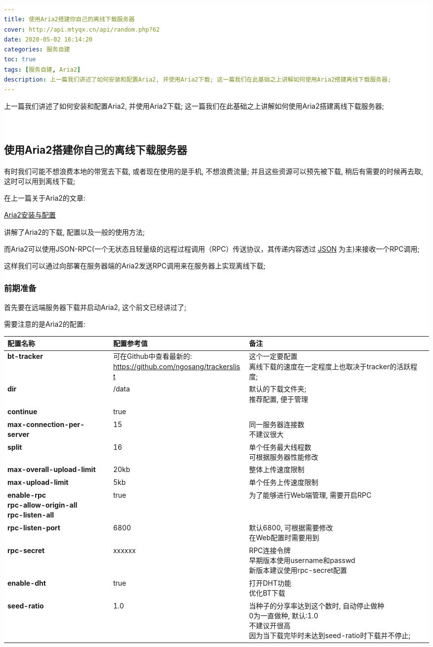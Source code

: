 ```yaml
---
title: 使用Aria2搭建你自己的离线下载服务器
cover: http://api.mtyqx.cn/api/random.php?62
date: 2020-05-02 16:14:20
categories: 服务自建
toc: true
tags: [服务自建, Aria2]
description: 上一篇我们讲述了如何安装和配置Aria2, 并使用Aria2下载; 这一篇我们在此基础之上讲解如何使用Aria2搭建离线下载服务器;
---
```


上一篇我们讲述了如何安装和配置Aria2, 并使用Aria2下载; 这一篇我们在此基础之上讲解如何使用Aria2搭建离线下载服务器;

<br/>









## 使用Aria2搭建你自己的离线下载服务器

有时我们可能不想浪费本地的带宽去下载, 或者现在使用的是手机, 不想浪费流量; 并且这些资源可以预先被下载, 稍后有需要的时候再去取, 这时可以用到离线下载;

在上一篇关于Aria2的文章:

[Aria2安装与配置](https://jasonkayzk.github.io/2020/05/01/Aria2安装与配置/)

讲解了Aria2的下载, 配置以及一般的使用方法;

而Aria2可以使用JSON-RPC(一个无状态且轻量级的远程过程调用（RPC）传送协议，其传递内容透过 [JSON](https://baike.baidu.com/item/JSON) 为主)来接收一个RPC调用;

这样我们可以通过向部署在服务器端的Aria2发送RPC调用来在服务器上实现离线下载;

### 前期准备

首先要在远端服务器下载并启动Aria2, 这个前文已经讲过了;

需要注意的是Aria2的配置:

| **配置名称**                                                 | **配置参考值**                                               | **备注**                                                     |
| :----------------------------------------------------------- | :----------------------------------------------------------- | :----------------------------------------------------------- |
| **bt-tracker**                                               | 可在Github中查看最新的:<br />https://github.com/ngosang/trackerslist | 这个一定要配置<br />离线下载的速度在一定程度上也取决于tracker的活跃程度; |
| **dir**                                                      | /data                                                        | 默认的下载文件夹;<br />推荐配置, 便于管理                    |
| **continue**                                                 | true                                                         |                                                              |
| **max-connection-per-server**                                | 15                                                           | 同一服务器连接数<br />不建议很大                             |
| **split**                                                    | 16                                                           | 单个任务最大线程数<br />可根据服务器性能修改                 |
| **max-overall-upload-limit**                                 | 20kb                                                         | 整体上传速度限制                                             |
| **max-upload-limit**                                         | 5kb                                                          | 单个任务上传速度限制                                         |
| **enable-rpc<br />rpc-allow-origin-all<br />rpc-listen-all** | true                                                         | 为了能够进行Web端管理, 需要开启RPC                           |
| **rpc-listen-port**                                          | 6800                                                         | 默认6800, 可根据需要修改<br />在Web配置时需要用到            |
| **rpc-secret**                                               | xxxxxx                                                       | RPC连接令牌<br />早期版本使用username和passwd<br />新版本建议使用rpc-secret配置 |
| **enable-dht**                                               | true                                                         | 打开DHT功能<br />优化BT下载                                  |
| **seed-ratio**                                               | 1.0                                                          | 当种子的分享率达到这个数时, 自动停止做种<br />0为一直做种, 默认:1.0<br />不建议开很高<br />因为当下载完毕时未达到seed-ratio时下载并不停止; |
